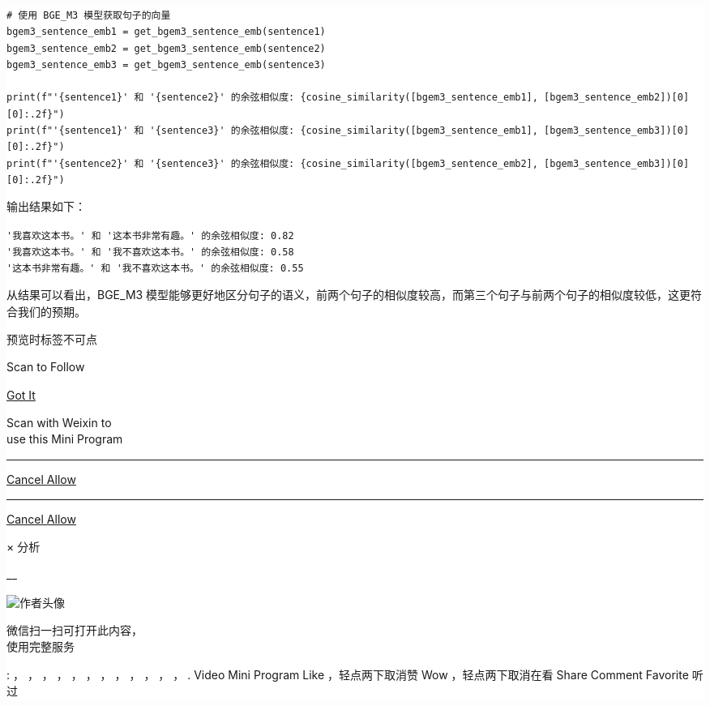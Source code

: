     
    
    # 使用 BGE_M3 模型获取句子的向量  
    bgem3_sentence_emb1 = get_bgem3_sentence_emb(sentence1)  
    bgem3_sentence_emb2 = get_bgem3_sentence_emb(sentence2)  
    bgem3_sentence_emb3 = get_bgem3_sentence_emb(sentence3)  
      
    print(f"'{sentence1}' 和 '{sentence2}' 的余弦相似度: {cosine_similarity([bgem3_sentence_emb1], [bgem3_sentence_emb2])[0][0]:.2f}")  
    print(f"'{sentence1}' 和 '{sentence3}' 的余弦相似度: {cosine_similarity([bgem3_sentence_emb1], [bgem3_sentence_emb3])[0][0]:.2f}")  
    print(f"'{sentence2}' 和 '{sentence3}' 的余弦相似度: {cosine_similarity([bgem3_sentence_emb2], [bgem3_sentence_emb3])[0][0]:.2f}")  
    

输出结果如下：

    
    
    '我喜欢这本书。' 和 '这本书非常有趣。' 的余弦相似度: 0.82  
    '我喜欢这本书。' 和 '我不喜欢这本书。' 的余弦相似度: 0.58  
    '这本书非常有趣。' 和 '我不喜欢这本书。' 的余弦相似度: 0.55  
    

从结果可以看出，BGE_M3 模型能够更好地区分句子的语义，前两个句子的相似度较高，而第三个句子与前两个句子的相似度较低，这更符合我们的预期。

预览时标签不可点

Scan to Follow

[ Got It ](javascript:;)

Scan with Weixin to  
use this Mini Program

****

[ Cancel ](javascript:void\(0\);) [ Allow ](javascript:void\(0\);)

****

[ Cancel ](javascript:void\(0\);) [ Allow ](javascript:void\(0\);)

×  分析

__

![作者头像](http://mmbiz.qpic.cn/sz_mmbiz_png/Zvl9ickIYtdLjdmYZhwtjEkYvcdRpkPgU4ManQDSs8VbiayuqyLyl4GcuSGKBzfEKmGNwO0Yb3KxaicORbOjxKXYQ/0?wx_fmt=png)

微信扫一扫可打开此内容，  
使用完整服务

:  ，  ，  ，  ，  ，  ，  ，  ，  ，  ，  ，  ，  .  Video  Mini Program  Like  ，轻点两下取消赞
Wow  ，轻点两下取消在看  Share  Comment  Favorite  听过

